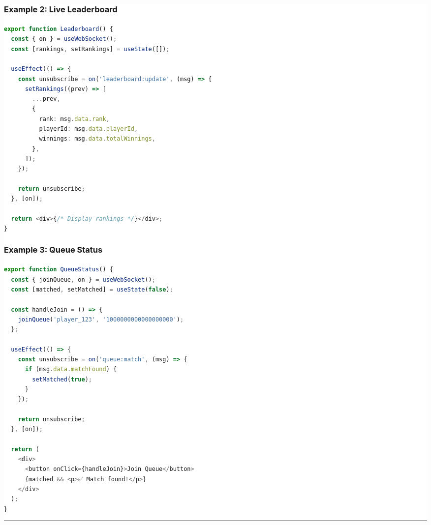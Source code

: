 ### Example 2: Live Leaderboard
```typescript
export function Leaderboard() {
  const { on } = useWebSocket();
  const [rankings, setRankings] = useState([]);

  useEffect(() => {
    const unsubscribe = on('leaderboard:update', (msg) => {
      setRankings((prev) => [
        ...prev,
        {
          rank: msg.data.rank,
          playerId: msg.data.playerId,
          winnings: msg.data.totalWinnings,
        },
      ]);
    });

    return unsubscribe;
  }, [on]);

  return <div>{/* Display rankings */}</div>;
}
```

### Example 3: Queue Status
```typescript
export function QueueStatus() {
  const { joinQueue, on } = useWebSocket();
  const [matched, setMatched] = useState(false);

  const handleJoin = () => {
    joinQueue('player_123', '1000000000000000000');
  };

  useEffect(() => {
    const unsubscribe = on('queue:match', (msg) => {
      if (msg.data.matchFound) {
        setMatched(true);
      }
    });

    return unsubscribe;
  }, [on]);

  return (
    <div>
      <button onClick={handleJoin}>Join Queue</button>
      {matched && <p>✅ Match found!</p>}
    </div>
  );
}
```

---